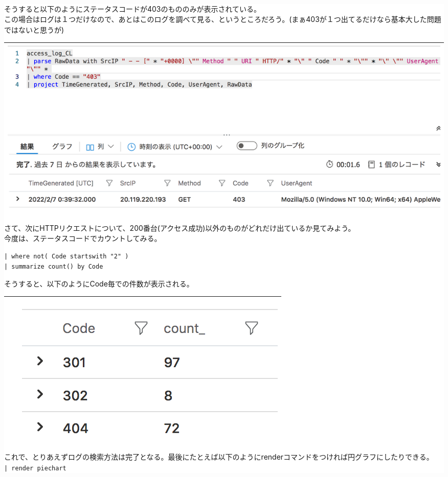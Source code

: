 そうすると以下のようにステータスコードが403のもののみが表示されている。  
この場合はログは１つだけなので、あとはこのログを調べて見る、というところだろう。(まぁ403が１つ出てるだけなら基本大した問題ではないと思うが)  

|![ログの分析01](https://raw.githubusercontent.com/proshiba/tech-memo/main/azure/images/kql-analysis-base01.png)|
|:-:|

さて、次にHTTPリクエストについて、200番台(アクセス成功)以外のものがどれだけ出ているか見てみよう。  
今度は、ステータスコードでカウントしてみる。  
```kql
| where not( Code startswith "2" )
| summarize count() by Code
```

そうすると、以下のようにCode毎での件数が表示される。

|![StatusCodeでの件数カウント結果](https://raw.githubusercontent.com/proshiba/tech-memo/main/azure/images/kql-analysis-base02.png)|
|:-:|

これで、とりあえずログの検索方法は完了となる。最後にたとえば以下のようにrenderコマンドをつければ円グラフにしたりできる。  
`| render piechart`
